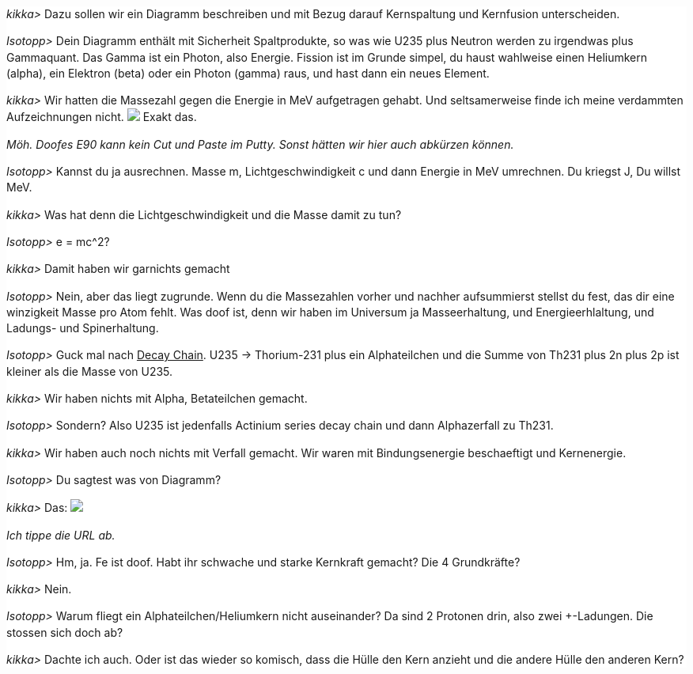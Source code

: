 _kikka>_ Dazu sollen wir ein Diagramm beschreiben und mit Bezug darauf
Kernspaltung und Kernfusion unterscheiden.

_Isotopp>_ Dein Diagramm enthält mit Sicherheit Spaltprodukte, so was wie U235
plus Neutron werden zu irgendwas plus Gammaquant. Das Gamma ist ein Photon,
also Energie. Fission ist im Grunde simpel, du haust wahlweise einen
Heliumkern (alpha), ein Elektron (beta)  oder ein Photon (gamma) raus, und
hast dann ein neues Element.

_kikka>_ Wir hatten die Massezahl gegen die Energie in MeV aufgetragen gehabt.
Und seltsamerweise finde ich meine verdammten Aufzeichnungen nicht.
![](/uploads/bindungsenergie.jpg)
Exakt das.

_Möh. Doofes E90 kann kein Cut und Paste im Putty. Sonst hätten wir hier auch abkürzen können._

_Isotopp>_ Kannst du ja ausrechnen. Masse m, Lichtgeschwindigkeit c und dann
Energie in MeV umrechnen. Du kriegst J, Du willst MeV.

_kikka>_ Was hat denn die Lichtgeschwindigkeit und die Masse damit zu tun?

_Isotopp>_ e = mc^2?

_kikka>_ Damit haben wir garnichts gemacht

_Isotopp>_ Nein, aber das liegt zugrunde. Wenn du die Massezahlen vorher und
nachher aufsummierst stellst du fest, das dir eine winzigkeit Masse pro Atom
fehlt. Was doof ist, denn wir haben im Universum ja Masseerhaltung, und
Energieerhlaltung, und Ladungs- und Spinerhaltung.

_Isotopp>_ Guck mal nach 
[Decay Chain](https://en.wikipedia.org/wiki/Decay_chain). 
U235 -> Thorium-231 plus ein Alphateilchen und die Summe von Th231 plus 2n
plus 2p ist kleiner als die Masse von U235.

_kikka>_ Wir haben nichts mit Alpha, Betateilchen gemacht.

_Isotopp>_ Sondern? Also U235 ist jedenfalls Actinium series decay chain und
dann Alphazerfall zu Th231.

_kikka>_ Wir haben auch noch nichts mit Verfall gemacht. Wir waren mit
Bindungsenergie beschaeftigt und Kernenergie.

_Isotopp>_ Du sagtest was von Diagramm?

_kikka>_ Das: ![](/uploads/bindungsenergie.jpg)

_Ich tippe die URL ab._

_Isotopp>_ Hm, ja. Fe ist doof. Habt ihr schwache und starke Kernkraft
gemacht? Die 4 Grundkräfte?

_kikka>_ Nein.

_Isotopp>_ Warum fliegt ein Alphateilchen/Heliumkern nicht auseinander? Da
sind 2 Protonen drin, also zwei +-Ladungen. Die stossen sich doch ab?

_kikka>_ Dachte ich auch. Oder ist das wieder so komisch, dass die Hülle den
Kern anzieht und die andere Hülle den anderen Kern?
